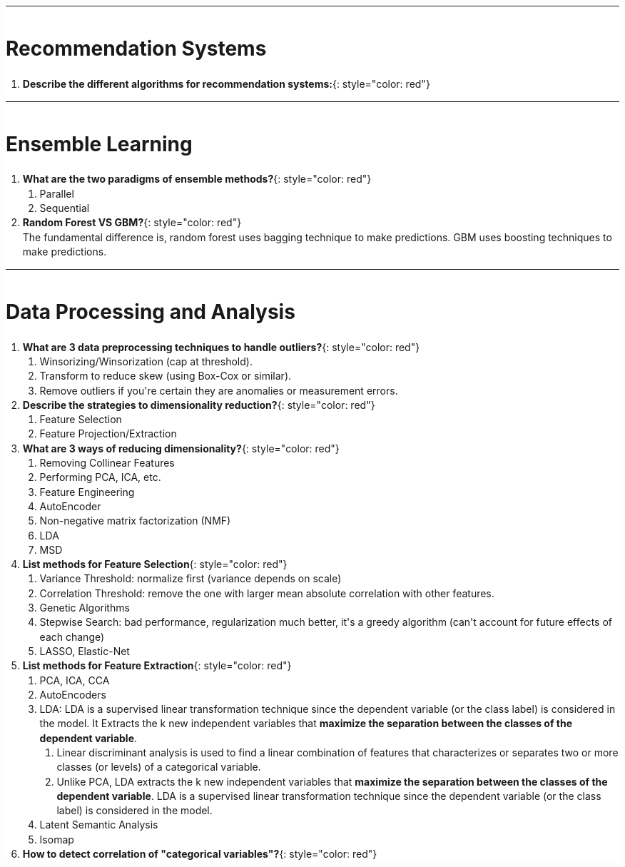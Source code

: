 

***

# Recommendation Systems
1. __Describe the different algorithms for recommendation systems:__{: style="color: red"}  




***

# Ensemble Learning
1. __What are the two paradigms of ensemble methods?__{: style="color: red"}  
    1. Parallel
    1. Sequential
1. __Random Forest VS GBM?__{: style="color: red"}  
    The fundamental difference is, random forest uses bagging technique to make predictions. GBM uses boosting techniques to make predictions.  




***


# Data Processing and Analysis
1. __What are 3 data preprocessing techniques to handle outliers?__{: style="color: red"}  
    1. Winsorizing/Winsorization (cap at threshold).
    2. Transform to reduce skew (using Box-Cox or similar).
    3. Remove outliers if you're certain they are anomalies or measurement errors.
1. __Describe the strategies to dimensionality reduction?__{: style="color: red"}  
    1. Feature Selection  
    2. Feature Projection/Extraction  
1. __What are 3 ways of reducing dimensionality?__{: style="color: red"}  
    1. Removing Collinear Features
    2. Performing PCA, ICA, etc. 
    3. Feature Engineering
    4. AutoEncoder
    5. Non-negative matrix factorization (NMF)
    6. LDA
    7. MSD
1. __List methods for Feature Selection__{: style="color: red"}  
    1. Variance Threshold: normalize first (variance depends on scale)
    1. Correlation Threshold: remove the one with larger mean absolute correlation with other features.  
    1. Genetic Algorithms
    1. Stepwise Search: bad performance, regularization much better, it's a greedy algorithm (can't account for future effects of each change)    
    1. LASSO, Elastic-Net  
1. __List methods for Feature Extraction__{: style="color: red"}  
    1. PCA, ICA, CCA
    1. AutoEncoders
    1. LDA: LDA is a supervised linear transformation technique since the dependent variable (or the class label) is considered in the model. It Extracts the k new independent variables that __maximize the separation between the classes of the dependent variable__.  
        1. Linear discriminant analysis is used to find a linear combination of features that characterizes or separates two or more classes (or levels) of a categorical variable.  
        1. Unlike PCA, LDA extracts the k new independent variables that __maximize the separation between the classes of the dependent variable__. LDA is a supervised linear transformation technique since the dependent variable (or the class label) is considered in the model.  
    1. Latent Semantic Analysis
    1. Isomap
1. __How to detect correlation of "categorical variables"?__{: style="color: red"}  